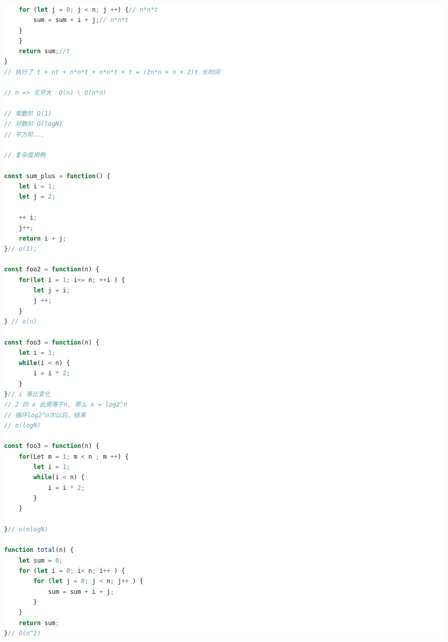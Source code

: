 ```js
    for (let j = 0; j < n; j ++) {// n*n*t
        sum = sum + i + j;// n*n*t
    }
    }
    return sum;//t
}
// 执行了 t + nt + n*n*t + n*n*t + t = (2n*n + n + 2)t 长时间

// n => 无穷大  O(n) \ O(n*n)

// 常数阶 O(1)
// 对数阶 O(logN)
// 平方阶...

// 复杂度用例

const sum_plus = function() {
    let i = 1;
    let j = 2;

    ++ i;
    j++;
    return i + j;
}// o(1);

const foo2 = function(n) {
    for(let i = 1; i<= n; ++i ) {
        let j = i;
        j ++;
    }
} // o(n)

const foo3 = function(n) {
    let i = 1;
    while(i < n) {
        i = i * 2;
    }
}// i 等比变化
// 2 的 x 此房等于n, 那么 x = log2^n
// 循环log2^n次以后，结束
// o(logN)

const foo3 = function(n) {
    for(Let m = 1; m < n ; m ++) {
        let i = 1;
        while(i < n) {
            i = i * 2;
        }        
    }

}// o(nlogN)

function total(n) {
    let sum = 0;
    for (let i = 0; i< n; i++ ) {
        for (let j = 0; j < n; j++ ) {
            sum = sum + i + j;
        }
    }
    return sum;
}// O(n^2)


```